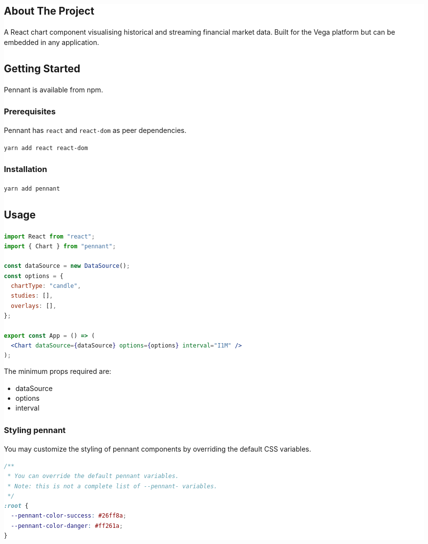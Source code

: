 ## About The Project

A React chart component visualising historical and streaming financial market data. Built for the Vega platform but can be embedded in any application.

## Getting Started

Pennant is available from npm.

### Prerequisites

Pennant has `react` and `react-dom` as peer dependencies.

```sh
yarn add react react-dom
```

### Installation

```sh
yarn add pennant
```

## Usage

```jsx
import React from "react";
import { Chart } from "pennant";

const dataSource = new DataSource();
const options = {
  chartType: "candle",
  studies: [],
  overlays: [],
};

export const App = () => (
  <Chart dataSource={dataSource} options={options} interval="I1M" />
);
```

The minimum props required are:

- dataSource
- options
- interval

### Styling pennant

You may customize the styling of pennant components by overriding the default CSS variables.

```css
/**
 * You can override the default pennant variables.
 * Note: this is not a complete list of --pennant- variables.
 */
:root {
  --pennant-color-success: #26ff8a;
  --pennant-color-danger: #ff261a;
}
```
